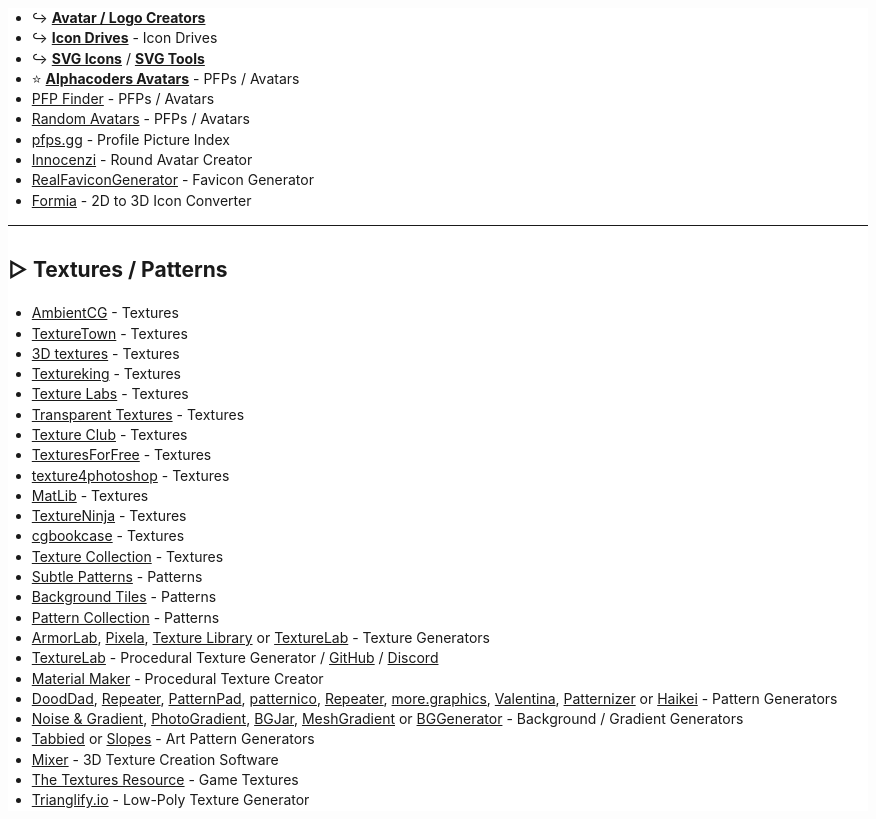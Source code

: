 * ↪️ **[Avatar / Logo Creators](https://www.reddit.com/r/FREEMEDIAHECKYEAH/wiki/storage#wiki_avatar_.2F_logo_creators)**
* ↪️ **[Icon Drives](https://rentry.co/FMHYBase64#icon-drives)** - Icon Drives
* ↪️ **[SVG Icons](https://www.reddit.com/r/FREEMEDIAHECKYEAH/wiki/storage#wiki_svg_icons)** / **[SVG Tools](https://www.reddit.com/r/FREEMEDIAHECKYEAH/wiki/dev-tools#wiki_.25B7_svg_tools)**
* ⭐ **[Alphacoders Avatars](https://avatars.alphacoders.com/)** - PFPs / Avatars
* [PFP Finder](https://pfpfinder.com) - PFPs / Avatars
* [Random Avatars](https://randomavatar.com/) - PFPs / Avatars
* [pfps.gg](https://pfps.gg/) - Profile Picture Index
* [Innocenzi](https://avatar.innocenzi.dev/) - Round Avatar Creator
* [RealFaviconGenerator](https://realfavicongenerator.net/) - Favicon Generator
* [Formia](https://www.formia.so/) - 2D to 3D Icon Converter

***

## ▷ Textures / Patterns

* [AmbientCG](https://ambientcg.com/) - Textures
* [TextureTown](https://textures.neocities.org/) - Textures
* [3D textures](https://icons8.com/l/3d-textures/) - Textures
* [Textureking](https://www.textureking.com/) - Textures
* [Texture Labs](https://texturelabs.org/) - Textures
* [Transparent Textures](https://www.transparenttextures.com/) - Textures
* [Texture Club](https://www.sketchuptextureclub.com/) - Textures
* [TexturesForFree](https://texturesforfree.com/) - Textures
* [texture4photoshop](https://t.me/texture4photoshop) - Textures
* [MatLib](https://matlib.gpuopen.com/main/materials/all) - Textures
* [TextureNinja](https://texture.ninja/) - Textures
* [cgbookcase](https://www.cgbookcase.com/) - Textures
* [Texture Collection](https://rentry.co/FMHYBase64#texture-collection) - Textures
* [Subtle Patterns](https://www.toptal.com/designers/subtlepatterns/) - Patterns
* [Background Tiles](https://background-tiles.com/) - Patterns
* [Pattern Collection](https://rentry.co/FMHYBase64#pattern-collection) - Patterns
* [ArmorLab](https://armorlab.org/), [Pixela](https://pixela.ai/), [Texture Library](https://www.texture-library.com/) or [TextureLab](https://www.texturelab.io/) - Texture Generators
* [TextureLab](https://njbrown.itch.io/texturelab) - Procedural Texture Generator / [GitHub](https://github.com/njbrown/texturelab) / [Discord](https://discord.com/invite/975NdQPsSc)
* [Material Maker](https://rodzilla.itch.io/material-maker) - Procedural Texture Creator
* [DoodDad](https://doodad.dev/pattern-generator), [Repeater](https://repeater.space/), [PatternPad](https://patternpad.com/), [patternico](https://patternico.com/), [Repeater](https://www.richardwestenra.com/repeater/), [more.graphics](https://more.graphics/), [Valentina](https://gitlab.com/smart-pattern/valentina), [Patternizer](https://www.patternizer.com/) or [Haikei](https://app.haikei.app/) - Pattern Generators
* [Noise & Gradient](https://www.noiseandgradient.com/), [PhotoGradient](https://photogradient.com/), [BGJar](https://bgjar.com/), [MeshGradient](https://meshgradient.in/) or [BGGenerator](https://bggenerator.com/) - Background / Gradient Generators
* [Tabbied](https://tabbied.com/) or [Slopes](https://tinkersynth.com/slopes/) - Art Pattern Generators
* [Mixer](https://quixel.com/mixer) - 3D Texture Creation Software
* [The Textures Resource](https://www.textures-resource.com/) - Game Textures
* [Trianglify.io](https://trianglify.io/) - Low-Poly Texture Generator

